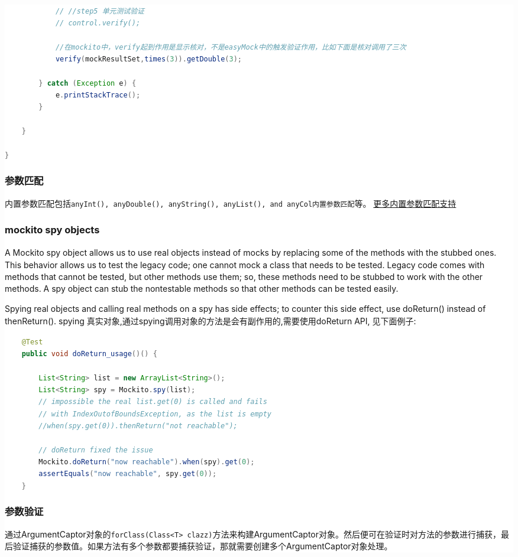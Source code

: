 ```java
            // //step5 单元测试验证
            // control.verify();

            //在mockito中，verify起到作用是显示核对，不是easyMock中的触发验证作用，比如下面是核对调用了三次
            verify(mockResultSet,times(3)).getDouble(3);

        } catch (Exception e) {
            e.printStackTrace();
        }

    }

}
```

### 参数匹配

内置参数匹配包括`anyInt(), anyDouble(), anyString(), anyList(), and anyCol内置参数匹配`等。 [更多内置参数匹配支持](http://docs.mockito.googlecode.com/hg/latest/org/mockito/Matchers.html)


### mockito  spy  objects

A Mockito spy object allows us to use real objects instead of mocks by replacing some of
the methods with the stubbed ones. This behavior allows us to test the legacy code; one
cannot mock a class that needs to be tested. Legacy code comes with methods that cannot
be tested, but other methods use them; so, these methods need to be stubbed to work with
the other methods. A spy object can stub the nontestable methods so that other methods
can be tested easily.

Spying real objects and calling real methods on a spy has side effects; to counter this side
effect, use doReturn() instead of thenReturn().
spying 真实对象,通过spying调用对象的方法是会有副作用的,需要使用doReturn API, 见下面例子:

```java
    @Test
    public void doReturn_usage()() {

        List<String> list = new ArrayList<String>();
        List<String> spy = Mockito.spy(list);
        // impossible the real list.get(0) is called and fails
        // with IndexOutofBoundsException, as the list is empty
        //when(spy.get(0)).thenReturn("not reachable");

        // doReturn fixed the issue
        Mockito.doReturn("now reachable").when(spy).get(0);
        assertEquals("now reachable", spy.get(0));
    }
```

### 参数验证

通过ArgumentCaptor对象的`forClass(Class<T> clazz)`方法来构建ArgumentCaptor对象。然后便可在验证时对方法的参数进行捕获，最后验证捕获的参数值。如果方法有多个参数都要捕获验证，那就需要创建多个ArgumentCaptor对象处理。
